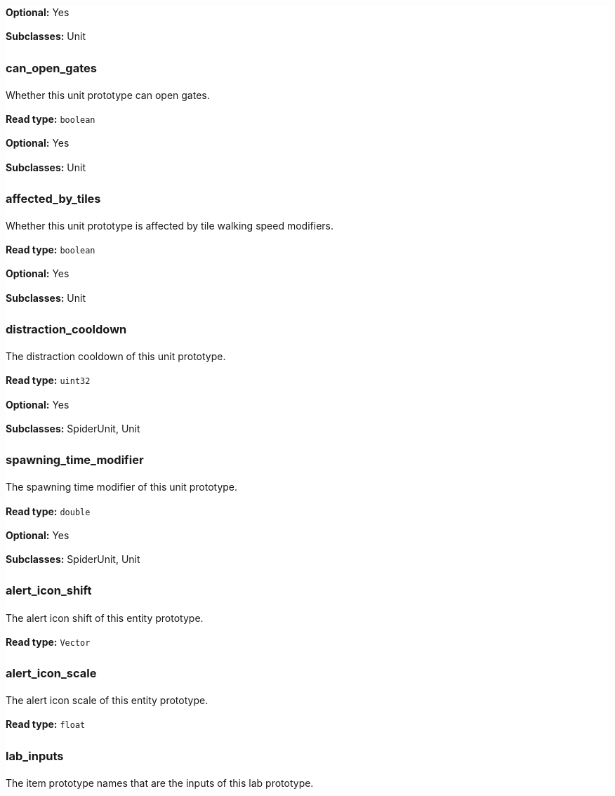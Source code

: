 **Optional:** Yes

**Subclasses:** Unit

### can_open_gates

Whether this unit prototype can open gates.

**Read type:** `boolean`

**Optional:** Yes

**Subclasses:** Unit

### affected_by_tiles

Whether this unit prototype is affected by tile walking speed modifiers.

**Read type:** `boolean`

**Optional:** Yes

**Subclasses:** Unit

### distraction_cooldown

The distraction cooldown of this unit prototype.

**Read type:** `uint32`

**Optional:** Yes

**Subclasses:** SpiderUnit, Unit

### spawning_time_modifier

The spawning time modifier of this unit prototype.

**Read type:** `double`

**Optional:** Yes

**Subclasses:** SpiderUnit, Unit

### alert_icon_shift

The alert icon shift of this entity prototype.

**Read type:** `Vector`

### alert_icon_scale

The alert icon scale of this entity prototype.

**Read type:** `float`

### lab_inputs

The item prototype names that are the inputs of this lab prototype.
